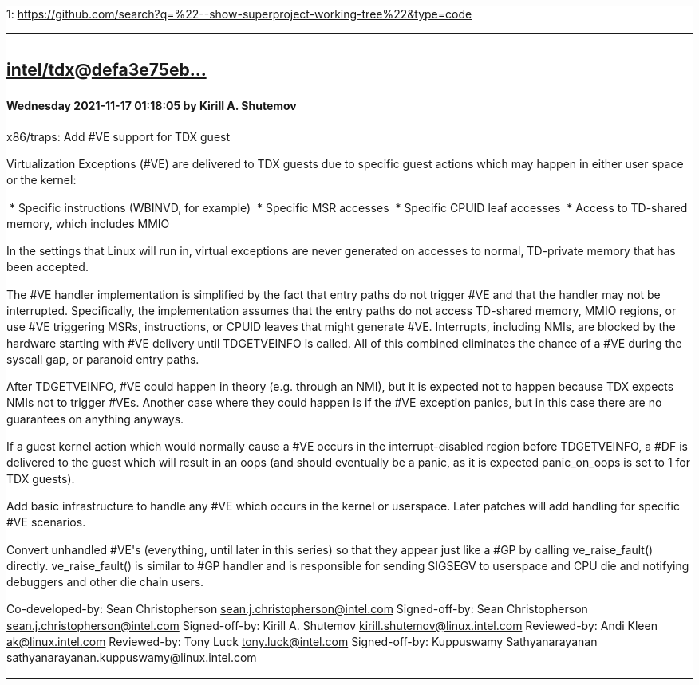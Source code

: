 1: https://github.com/search?q=%22--show-superproject-working-tree%22&type=code

---
## [intel/tdx](https://github.com/intel/tdx)@[defa3e75eb...](https://github.com/intel/tdx/commit/defa3e75eb4cdbc1c7b8ff037fb0feb04c563810)
#### Wednesday 2021-11-17 01:18:05 by Kirill A. Shutemov

x86/traps: Add #VE support for TDX guest

Virtualization Exceptions (#VE) are delivered to TDX guests due to
specific guest actions which may happen in either user space or the kernel:

 * Specific instructions (WBINVD, for example)
 * Specific MSR accesses
 * Specific CPUID leaf accesses
 * Access to TD-shared memory, which includes MMIO

In the settings that Linux will run in, virtual exceptions are never
generated on accesses to normal, TD-private memory that has been
accepted.

The #VE handler implementation is simplified by the fact that entry
paths do not trigger #VE and that the handler may not be interrupted.
Specifically, the implementation assumes that the entry paths do not
access TD-shared memory, MMIO regions, or use #VE triggering MSRs,
instructions,  or CPUID leaves that might generate #VE. Interrupts,
including NMIs, are blocked by the hardware starting with #VE delivery
until TDGETVEINFO is called. All of this combined  eliminates the
chance of a #VE during the syscall gap, or paranoid entry paths.

After TDGETVEINFO, #VE could happen in theory (e.g. through an NMI),
but it is expected not to happen because TDX expects NMIs not to
trigger #VEs. Another case where they could happen is if the #VE
exception panics, but in this case there are no guarantees on anything
anyways.

If a guest kernel action which would normally cause a #VE occurs in the
interrupt-disabled region before TDGETVEINFO, a #DF is delivered to the
guest which will result in an oops (and should eventually be a panic, as
it is expected panic_on_oops is set to 1 for TDX guests).

Add basic infrastructure to handle any #VE which occurs in the kernel or
userspace. Later patches will add handling for specific #VE scenarios.

Convert unhandled #VE's (everything, until later in this series) so that
they appear just like a #GP by calling ve_raise_fault() directly.
ve_raise_fault() is similar to #GP handler and is responsible for
sending SIGSEGV to userspace and CPU die and notifying debuggers and
other die chain users.  

Co-developed-by: Sean Christopherson <sean.j.christopherson@intel.com>
Signed-off-by: Sean Christopherson <sean.j.christopherson@intel.com>
Signed-off-by: Kirill A. Shutemov <kirill.shutemov@linux.intel.com>
Reviewed-by: Andi Kleen <ak@linux.intel.com>
Reviewed-by: Tony Luck <tony.luck@intel.com>
Signed-off-by: Kuppuswamy Sathyanarayanan <sathyanarayanan.kuppuswamy@linux.intel.com>

---